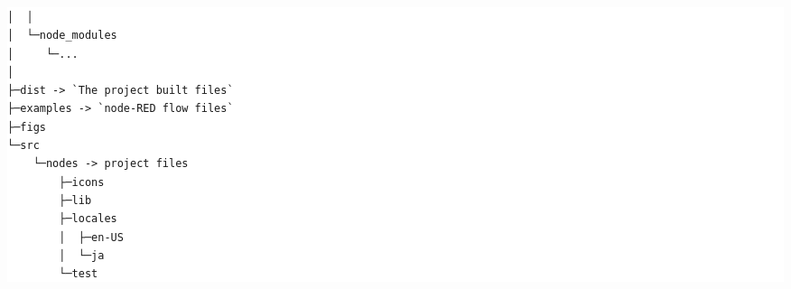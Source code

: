   ```text
  │  │
  │  └─node_modules
  │     └─...
  │
  ├─dist -> `The project built files`
  ├─examples -> `node-RED flow files`
  ├─figs
  └─src
      └─nodes -> project files
          ├─icons
          ├─lib
          ├─locales
          │  ├─en-US
          │  └─ja
          └─test
  ```
